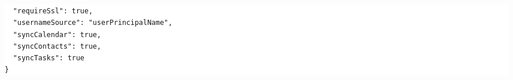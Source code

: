 ``` http
  "requireSsl": true,
  "usernameSource": "userPrincipalName",
  "syncCalendar": true,
  "syncContacts": true,
  "syncTasks": true
}
```






